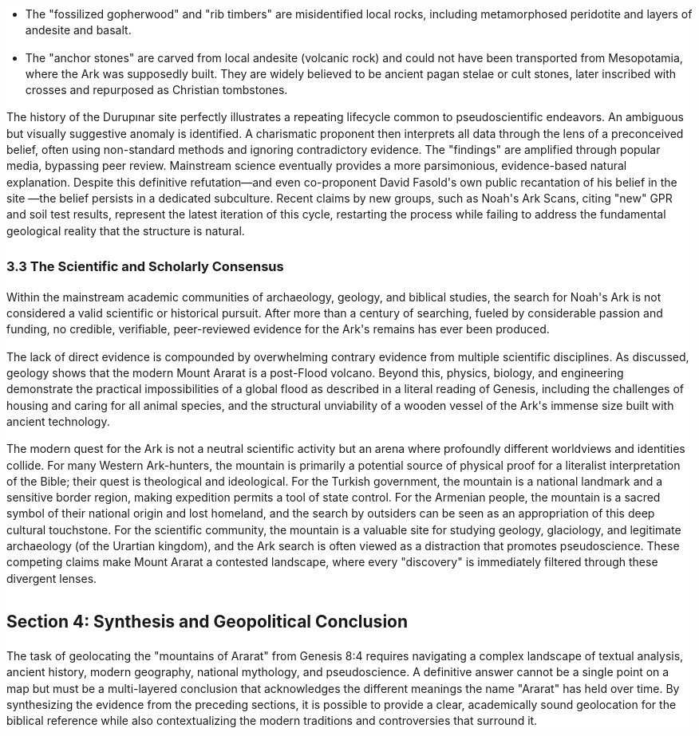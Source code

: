 - The "fossilized gopherwood" and "rib timbers" are misidentified local rocks, including metamorphosed peridotite and layers of andesite and basalt.  
    
- The "anchor stones" are carved from local andesite (volcanic rock) and could not have been transported from Mesopotamia, where the Ark was supposedly built. They are widely believed to be ancient pagan stelae or cult stones, later inscribed with crosses and repurposed as Christian tombstones.  
    

The history of the Durupınar site perfectly illustrates a repeating lifecycle common to pseudoscientific endeavors. An ambiguous but visually suggestive anomaly is identified. A charismatic proponent then interprets all data through the lens of a preconceived belief, often using non-standard methods and ignoring contradictory evidence. The "findings" are amplified through popular media, bypassing peer review. Mainstream science eventually provides a more parsimonious, evidence-based natural explanation. Despite this definitive refutation—and even co-proponent David Fasold's own public recantation of his belief in the site —the belief persists in a dedicated subculture. Recent claims by new groups, such as Noah's Ark Scans, citing "new" GPR and soil test results, represent the latest iteration of this cycle, restarting the process while failing to address the fundamental geological reality that the structure is natural.  

### 3.3 The Scientific and Scholarly Consensus

Within the mainstream academic communities of archaeology, geology, and biblical studies, the search for Noah's Ark is not considered a valid scientific or historical pursuit. After more than a century of searching, fueled by considerable passion and funding, no credible, verifiable, peer-reviewed evidence for the Ark's remains has ever been produced.  

The lack of direct evidence is compounded by overwhelming contrary evidence from multiple scientific disciplines. As discussed, geology shows that the modern Mount Ararat is a post-Flood volcano. Beyond this, physics, biology, and engineering demonstrate the practical impossibilities of a global flood as described in a literal reading of Genesis, including the challenges of housing and caring for all animal species, and the structural unviability of a wooden vessel of the Ark's immense size built with ancient technology.  

The modern quest for the Ark is not a neutral scientific activity but an arena where profoundly different worldviews and identities collide. For many Western Ark-hunters, the mountain is primarily a potential source of physical proof for a literalist interpretation of the Bible; their quest is theological and ideological. For the Turkish government, the mountain is a national landmark and a sensitive border region, making expedition permits a tool of state control. For the Armenian people, the mountain is a sacred symbol of their national origin and lost homeland, and the search by outsiders can be seen as an appropriation of this deep cultural touchstone. For the scientific community, the mountain is a valuable site for studying geology, glaciology, and legitimate archaeology (of the Urartian kingdom), and the Ark search is often viewed as a distraction that promotes pseudoscience. These competing claims make Mount Ararat a contested landscape, where every "discovery" is immediately filtered through these divergent lenses.  

## Section 4: Synthesis and Geopolitical Conclusion

The task of geolocating the "mountains of Ararat" from Genesis 8:4 requires navigating a complex landscape of textual analysis, ancient history, modern geography, national mythology, and pseudoscience. A definitive answer cannot be a single point on a map but must be a multi-layered conclusion that acknowledges the different meanings the name "Ararat" has held over time. By synthesizing the evidence from the preceding sections, it is possible to provide a clear, academically sound geolocation for the biblical reference while also contextualizing the modern traditions and controversies that surround it.
